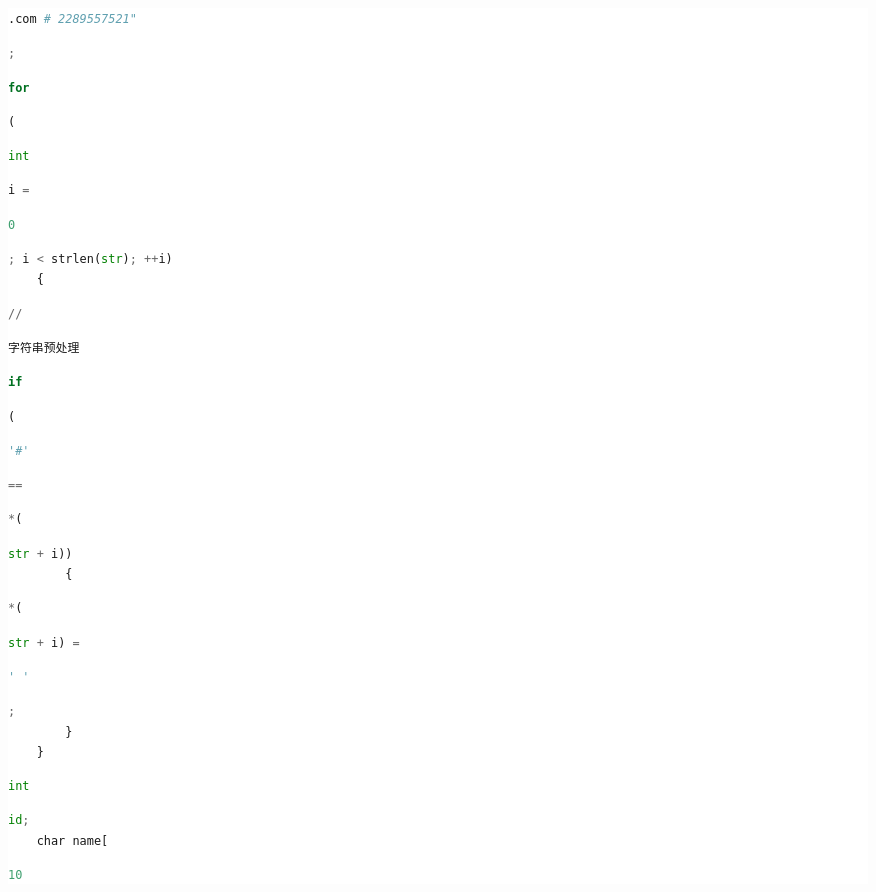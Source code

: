 ```python
.com # 2289557521"
```
```python
;
```
```python
for
```
```python
(
```
```python
int
```
```python
i =
```
```python
0
```
```python
; i < strlen(str); ++i)
    {
```
```python
//
```
```python
字符串预处理
```
```python
if
```
```python
(
```
```python
'#'
```
```python
==
```
```python
*(
```
```python
str + i))
        {
```
```python
*(
```
```python
str + i) =
```
```python
' '
```
```python
;
        }
    }
```
```python
int
```
```python
id;
    char name[
```
```python
10
```